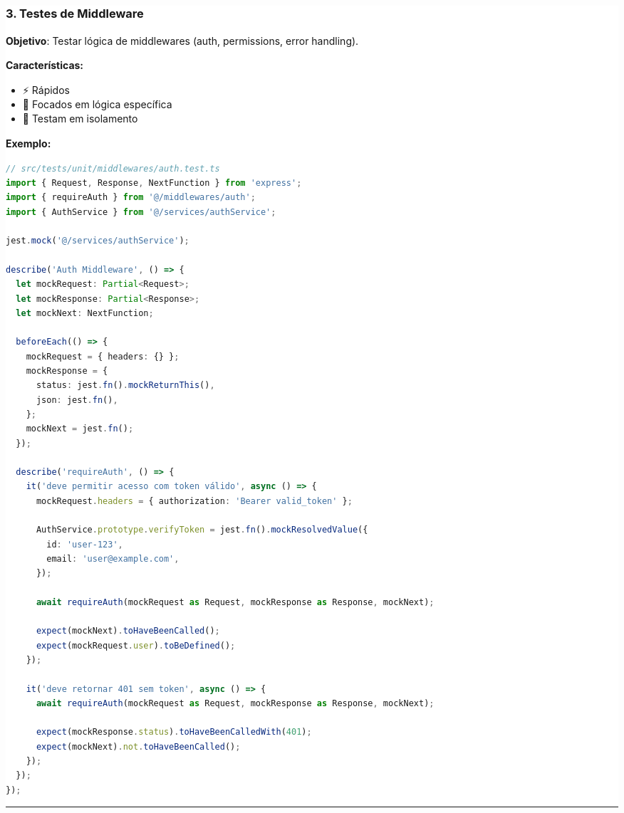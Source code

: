 ### 3. Testes de Middleware

**Objetivo**: Testar lógica de middlewares (auth, permissions, error handling).

**Características:**
- ⚡ Rápidos
- 🎯 Focados em lógica específica
- 🧩 Testam em isolamento

**Exemplo:**

```typescript
// src/tests/unit/middlewares/auth.test.ts
import { Request, Response, NextFunction } from 'express';
import { requireAuth } from '@/middlewares/auth';
import { AuthService } from '@/services/authService';

jest.mock('@/services/authService');

describe('Auth Middleware', () => {
  let mockRequest: Partial<Request>;
  let mockResponse: Partial<Response>;
  let mockNext: NextFunction;

  beforeEach(() => {
    mockRequest = { headers: {} };
    mockResponse = {
      status: jest.fn().mockReturnThis(),
      json: jest.fn(),
    };
    mockNext = jest.fn();
  });

  describe('requireAuth', () => {
    it('deve permitir acesso com token válido', async () => {
      mockRequest.headers = { authorization: 'Bearer valid_token' };
      
      AuthService.prototype.verifyToken = jest.fn().mockResolvedValue({
        id: 'user-123',
        email: 'user@example.com',
      });

      await requireAuth(mockRequest as Request, mockResponse as Response, mockNext);

      expect(mockNext).toHaveBeenCalled();
      expect(mockRequest.user).toBeDefined();
    });

    it('deve retornar 401 sem token', async () => {
      await requireAuth(mockRequest as Request, mockResponse as Response, mockNext);

      expect(mockResponse.status).toHaveBeenCalledWith(401);
      expect(mockNext).not.toHaveBeenCalled();
    });
  });
});
```

---